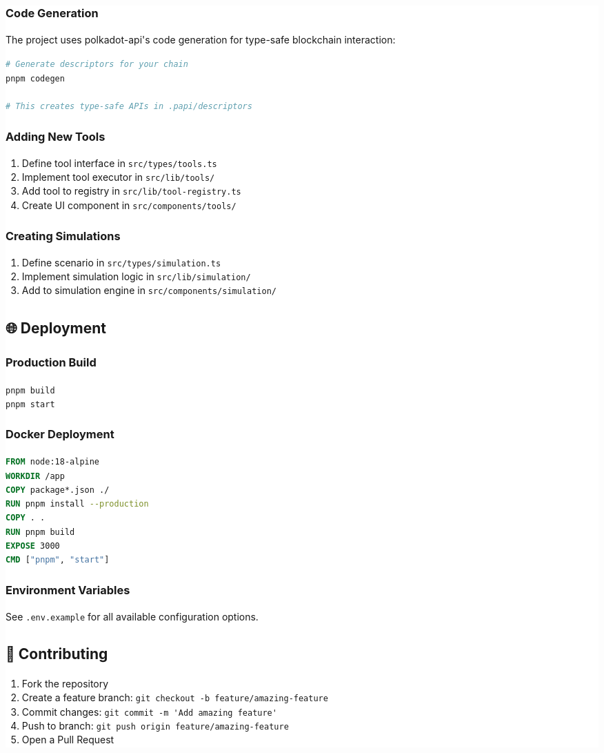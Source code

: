 ### Code Generation
The project uses polkadot-api's code generation for type-safe blockchain interaction:

```bash
# Generate descriptors for your chain
pnpm codegen

# This creates type-safe APIs in .papi/descriptors
```

### Adding New Tools
1. Define tool interface in `src/types/tools.ts`
2. Implement tool executor in `src/lib/tools/`
3. Add tool to registry in `src/lib/tool-registry.ts`
4. Create UI component in `src/components/tools/`

### Creating Simulations
1. Define scenario in `src/types/simulation.ts`
2. Implement simulation logic in `src/lib/simulation/`
3. Add to simulation engine in `src/components/simulation/`

## 🌐 Deployment

### Production Build
```bash
pnpm build
pnpm start
```

### Docker Deployment
```dockerfile
FROM node:18-alpine
WORKDIR /app
COPY package*.json ./
RUN pnpm install --production
COPY . .
RUN pnpm build
EXPOSE 3000
CMD ["pnpm", "start"]
```

### Environment Variables
See `.env.example` for all available configuration options.

## 🤝 Contributing

1. Fork the repository
2. Create a feature branch: `git checkout -b feature/amazing-feature`
3. Commit changes: `git commit -m 'Add amazing feature'`
4. Push to branch: `git push origin feature/amazing-feature`
5. Open a Pull Request
